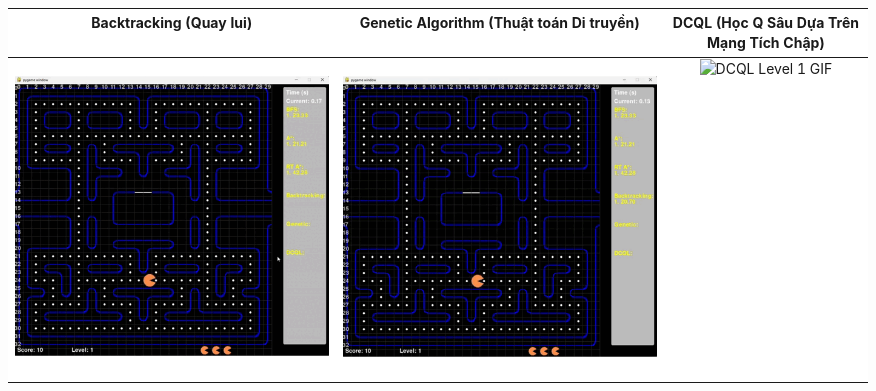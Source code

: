 
|                **Backtracking (Quay lui)**                |     **Genetic Algorithm (Thuật toán Di truyền)**     |   **DCQL (Học Q Sâu Dựa Trên Mạng Tích Chập)**    |
| :-------------------------------------------------------: | :--------------------------------------------------: | :-----------------------------------------------: |
| ![Backtracking Level 1 GIF](assets/gifs/Level1_gif/4.gif) | ![Genetic Level 1 GIF](assets/gifs/Level1_gif/5.gif) | ![DCQL Level 1 GIF](assets/gifs/Level1_gif/6.gif) |
